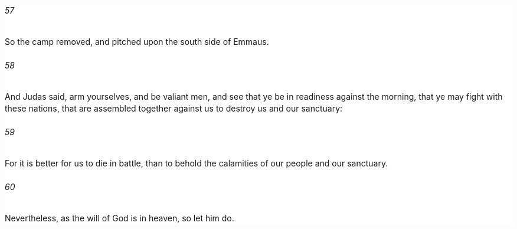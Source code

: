 ###### 57
So the camp removed, and pitched upon the south side of Emmaus.

###### 58
And Judas said, arm yourselves, and be valiant men, and see that ye be in readiness against the morning, that ye may fight with these nations, that are assembled together against us to destroy us and our sanctuary:

###### 59
For it is better for us to die in battle, than to behold the calamities of our people and our sanctuary.

###### 60
Nevertheless, as the will of God is in heaven, so let him do.